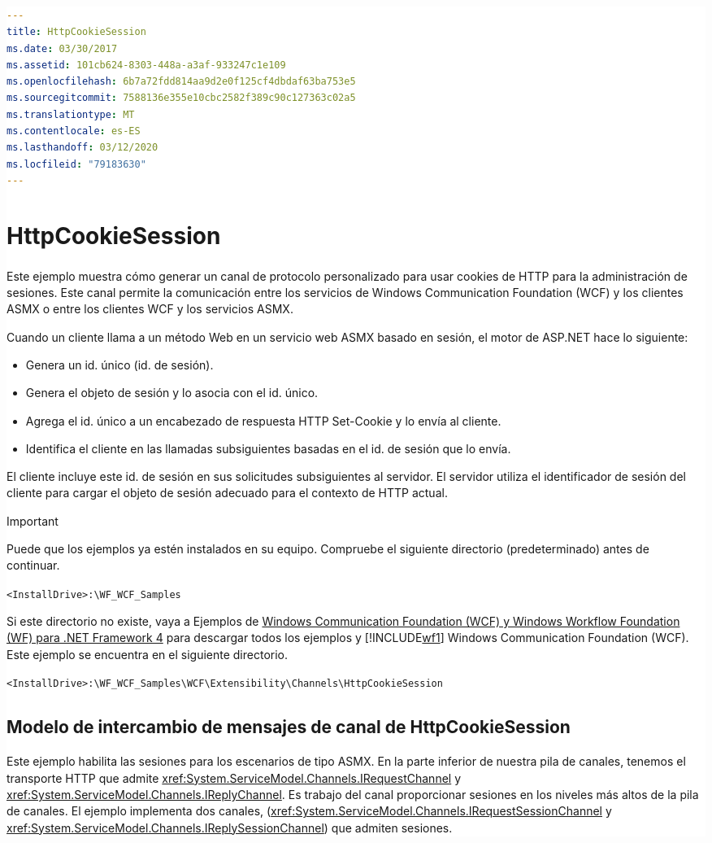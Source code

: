 ```yaml
---
title: HttpCookieSession
ms.date: 03/30/2017
ms.assetid: 101cb624-8303-448a-a3af-933247c1e109
ms.openlocfilehash: 6b7a72fdd814aa9d2e0f125cf4dbdaf63ba753e5
ms.sourcegitcommit: 7588136e355e10cbc2582f389c90c127363c02a5
ms.translationtype: MT
ms.contentlocale: es-ES
ms.lasthandoff: 03/12/2020
ms.locfileid: "79183630"
---
```

# <a name="httpcookiesession"></a>HttpCookieSession
Este ejemplo muestra cómo generar un canal de protocolo personalizado para usar cookies de HTTP para la administración de sesiones. Este canal permite la comunicación entre los servicios de Windows Communication Foundation (WCF) y los clientes ASMX o entre los clientes WCF y los servicios ASMX.  
  
 Cuando un cliente llama a un método Web en un servicio web ASMX basado en sesión, el motor de ASP.NET hace lo siguiente:  
  
- Genera un id. único (id. de sesión).  
  
- Genera el objeto de sesión y lo asocia con el id. único.  
  
- Agrega el id. único a un encabezado de respuesta HTTP Set-Cookie y lo envía al cliente.  
  
- Identifica el cliente en las llamadas subsiguientes basadas en el id. de sesión que lo envía.  
  
 El cliente incluye este id. de sesión en sus solicitudes subsiguientes al servidor. El servidor utiliza el identificador de sesión del cliente para cargar el objeto de sesión adecuado para el contexto de HTTP actual.  
  
> [!IMPORTANT]
> Puede que los ejemplos ya estén instalados en su equipo. Compruebe el siguiente directorio (predeterminado) antes de continuar.  
>
> `<InstallDrive>:\WF_WCF_Samples`  
>
> Si este directorio no existe, vaya a Ejemplos de [Windows Communication Foundation (WCF) y Windows Workflow Foundation (WF) para .NET Framework 4](https://www.microsoft.com/download/details.aspx?id=21459) para descargar todos los ejemplos y [!INCLUDE[wf1](../../../../includes/wf1-md.md)] Windows Communication Foundation (WCF). Este ejemplo se encuentra en el siguiente directorio.  
>
> `<InstallDrive>:\WF_WCF_Samples\WCF\Extensibility\Channels\HttpCookieSession`  
  
## <a name="httpcookiesession-channel-message-exchange-pattern"></a>Modelo de intercambio de mensajes de canal de HttpCookieSession  
 Este ejemplo habilita las sesiones para los escenarios de tipo ASMX. En la parte inferior de nuestra pila de canales, tenemos el transporte HTTP que admite <xref:System.ServiceModel.Channels.IRequestChannel> y <xref:System.ServiceModel.Channels.IReplyChannel>. Es trabajo del canal proporcionar sesiones en los niveles más altos de la pila de canales. El ejemplo implementa dos canales, (<xref:System.ServiceModel.Channels.IRequestSessionChannel> y <xref:System.ServiceModel.Channels.IReplySessionChannel>) que admiten sesiones.  
  